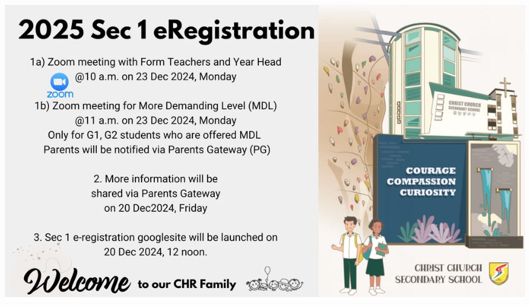 <img style="width: 100%" height="auto" width="100%" alt="" src="/images/2025/Homepage/WhatsApp_Image_2024_12_17_at_4_12_16_PM.jpg">
</div>
<p></p>